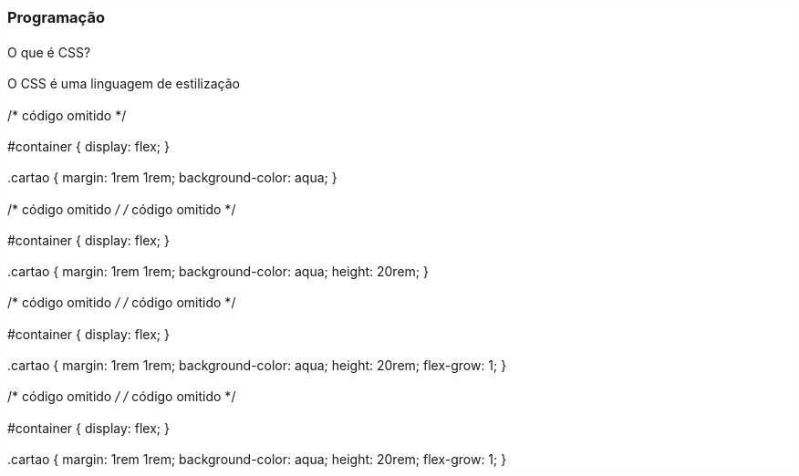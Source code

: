

<h3>Programação</h3>
<div class="cartao_conteudo_pergunta"> 
    <p>O que é CSS?</p>
</div>
<div class="cartao_conteudo_resposta"> 
    <p>O CSS é uma linguagem de estilização</p>
</div>


/* código omitido */

#container {
    display: flex;
}

.cartao {
    margin: 1rem 1rem;
    background-color: aqua;
}

/* código omitido */
/* código omitido */

#container {
    display: flex;
}

.cartao {
    margin: 1rem 1rem;
    background-color: aqua;
    height: 20rem;
}

/* código omitido */
/* código omitido */

#container {
    display: flex;
}

.cartao {
    margin: 1rem 1rem;
    background-color: aqua;
    height: 20rem;
    flex-grow: 1;
}

/* código omitido */
/* código omitido */

#container {
    display: flex;
}

.cartao {
    margin: 1rem 1rem;
    background-color: aqua;
    height: 20rem;
    flex-grow: 1;
}
